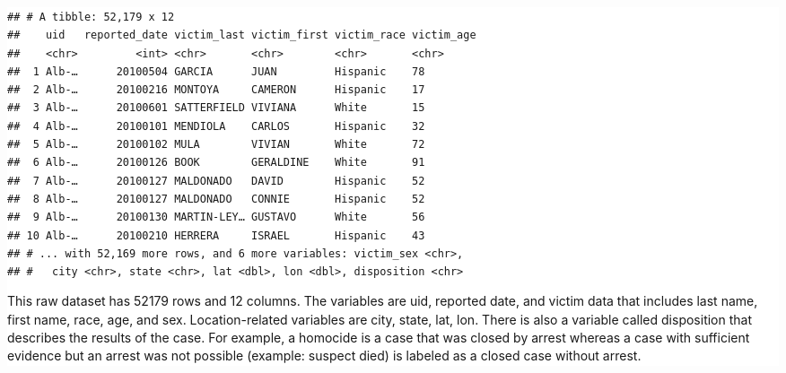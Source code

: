     ## # A tibble: 52,179 x 12
    ##    uid   reported_date victim_last victim_first victim_race victim_age
    ##    <chr>         <int> <chr>       <chr>        <chr>       <chr>     
    ##  1 Alb-…      20100504 GARCIA      JUAN         Hispanic    78        
    ##  2 Alb-…      20100216 MONTOYA     CAMERON      Hispanic    17        
    ##  3 Alb-…      20100601 SATTERFIELD VIVIANA      White       15        
    ##  4 Alb-…      20100101 MENDIOLA    CARLOS       Hispanic    32        
    ##  5 Alb-…      20100102 MULA        VIVIAN       White       72        
    ##  6 Alb-…      20100126 BOOK        GERALDINE    White       91        
    ##  7 Alb-…      20100127 MALDONADO   DAVID        Hispanic    52        
    ##  8 Alb-…      20100127 MALDONADO   CONNIE       Hispanic    52        
    ##  9 Alb-…      20100130 MARTIN-LEY… GUSTAVO      White       56        
    ## 10 Alb-…      20100210 HERRERA     ISRAEL       Hispanic    43        
    ## # ... with 52,169 more rows, and 6 more variables: victim_sex <chr>,
    ## #   city <chr>, state <chr>, lat <dbl>, lon <dbl>, disposition <chr>

This raw dataset has 52179 rows and 12 columns. The variables are uid, reported date, and victim data that includes last name, first name, race, age, and sex. Location-related variables are city, state, lat, lon. There is also a variable called disposition that describes the results of the case. For example, a homocide is a case that was closed by arrest whereas a case with sufficient evidence but an arrest was not possible (example: suspect died) is labeled as a closed case without arrest.

